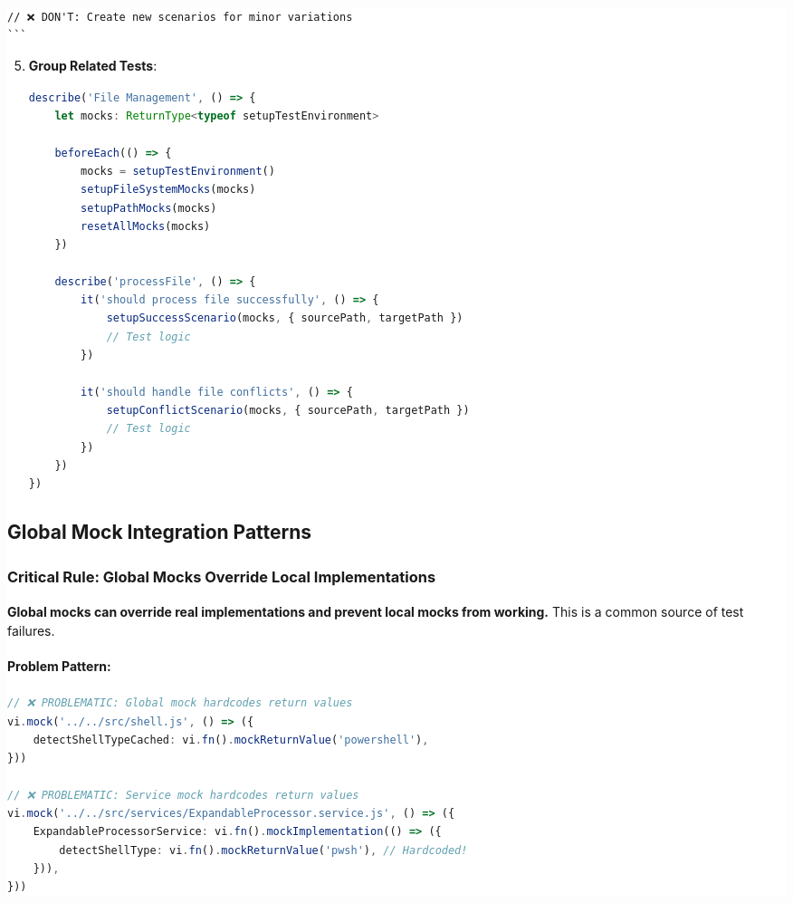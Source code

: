     // ❌ DON'T: Create new scenarios for minor variations
    ```

5. **Group Related Tests**:

    ```typescript
    describe('File Management', () => {
        let mocks: ReturnType<typeof setupTestEnvironment>

        beforeEach(() => {
            mocks = setupTestEnvironment()
            setupFileSystemMocks(mocks)
            setupPathMocks(mocks)
            resetAllMocks(mocks)
        })

        describe('processFile', () => {
            it('should process file successfully', () => {
                setupSuccessScenario(mocks, { sourcePath, targetPath })
                // Test logic
            })

            it('should handle file conflicts', () => {
                setupConflictScenario(mocks, { sourcePath, targetPath })
                // Test logic
            })
        })
    })
    ```

## Global Mock Integration Patterns

### **Critical Rule: Global Mocks Override Local Implementations**

**Global mocks can override real implementations and prevent local mocks from working.** This is a common source of test failures.

#### **Problem Pattern:**

```typescript
// ❌ PROBLEMATIC: Global mock hardcodes return values
vi.mock('../../src/shell.js', () => ({
    detectShellTypeCached: vi.fn().mockReturnValue('powershell'),
}))

// ❌ PROBLEMATIC: Service mock hardcodes return values
vi.mock('../../src/services/ExpandableProcessor.service.js', () => ({
    ExpandableProcessorService: vi.fn().mockImplementation(() => ({
        detectShellType: vi.fn().mockReturnValue('pwsh'), // Hardcoded!
    })),
}))
```

